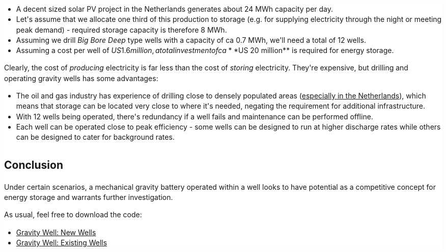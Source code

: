   * A decent sized solar PV project in the Netherlands generates about 24 MWh capacity per day.
  * Let's assume that we allocate one third of this production to storage (e.g. for supplying electricity through the night or meeting peak demand) - required storage capacity is therefore 8 MWh.
  * Assuming we drill *Big Bore Deep* type wells with a capacity of ca 0.7 MWh, we'll need a total of 12 wells.
  * Assuming a cost per well of $US 1.6 million, a total investment of ca **$US 20 million** is required for energy storage.

Clearly, the cost of *producing* electricity is far less than the cost of *storing* electricity. They're expensive, but drilling and operating gravity wells has some advantages:
  * The oil and gas industry has experience of drilling close to densely populated areas ([especially in the Netherlands](https://www.huismanequipment.com/afbeeldingen/products/drilling/_resized/ff48469_large__w900.jpg)), which means that storage can be located very close to where it's needed, negating the requirement for additional infrastructure.
  * With 12 wells being operated, there's redundancy if a well fails and maintenance can be performed offline.
  * Each well can be operated close to peak efficiency - some wells can be designed to run at higher discharge rates while others can be designed to cater for background rates.

## Conclusion

Under certain scenarios, a mechanical gravity battery operated within a well looks to have potential as a competitive concept for energy storage and warrants further investigation.

As usual, feel free to download the code:
  * [Gravity Well: New Wells](/assets/code/gravity-well-scenarios-new.py)
  * [Gravity Well: Existing Wells](/assets/code/gravity-well-scenarios-existing.py)

[Gravitricity]: https://gravitricity.com/
[Huisman]: https://www.huismanequipment.com/en/
[Energy Vault]: https://energyvault.com/
[Zonnepanelen Delen]: https://www.zonnepanelendelen.nl/